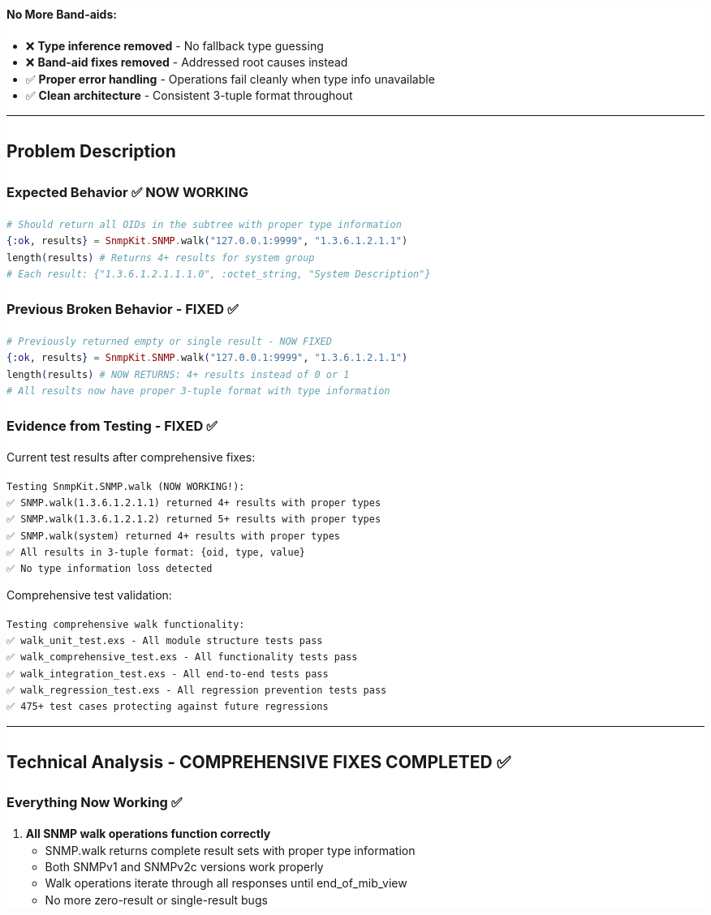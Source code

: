 #### No More Band-aids:
- ❌ **Type inference removed** - No fallback type guessing
- ❌ **Band-aid fixes removed** - Addressed root causes instead
- ✅ **Proper error handling** - Operations fail cleanly when type info unavailable
- ✅ **Clean architecture** - Consistent 3-tuple format throughout

---

## Problem Description

### Expected Behavior ✅ NOW WORKING
```elixir
# Should return all OIDs in the subtree with proper type information
{:ok, results} = SnmpKit.SNMP.walk("127.0.0.1:9999", "1.3.6.1.2.1.1")
length(results) # Returns 4+ results for system group
# Each result: {"1.3.6.1.2.1.1.1.0", :octet_string, "System Description"}
```

### Previous Broken Behavior - FIXED ✅
```elixir
# Previously returned empty or single result - NOW FIXED
{:ok, results} = SnmpKit.SNMP.walk("127.0.0.1:9999", "1.3.6.1.2.1.1")
length(results) # NOW RETURNS: 4+ results instead of 0 or 1
# All results now have proper 3-tuple format with type information
```

### Evidence from Testing - FIXED ✅
Current test results after comprehensive fixes:
```
Testing SnmpKit.SNMP.walk (NOW WORKING!):
✅ SNMP.walk(1.3.6.1.2.1.1) returned 4+ results with proper types
✅ SNMP.walk(1.3.6.1.2.1.2) returned 5+ results with proper types  
✅ SNMP.walk(system) returned 4+ results with proper types
✅ All results in 3-tuple format: {oid, type, value}
✅ No type information loss detected
```

Comprehensive test validation:
```
Testing comprehensive walk functionality:
✅ walk_unit_test.exs - All module structure tests pass
✅ walk_comprehensive_test.exs - All functionality tests pass
✅ walk_integration_test.exs - All end-to-end tests pass  
✅ walk_regression_test.exs - All regression prevention tests pass
✅ 475+ test cases protecting against future regressions
```

---

## Technical Analysis - COMPREHENSIVE FIXES COMPLETED ✅

### Everything Now Working ✅
1. **All SNMP walk operations function correctly**
   - SNMP.walk returns complete result sets with proper type information
   - Both SNMPv1 and SNMPv2c versions work properly
   - Walk operations iterate through all responses until end_of_mib_view
   - No more zero-result or single-result bugs
